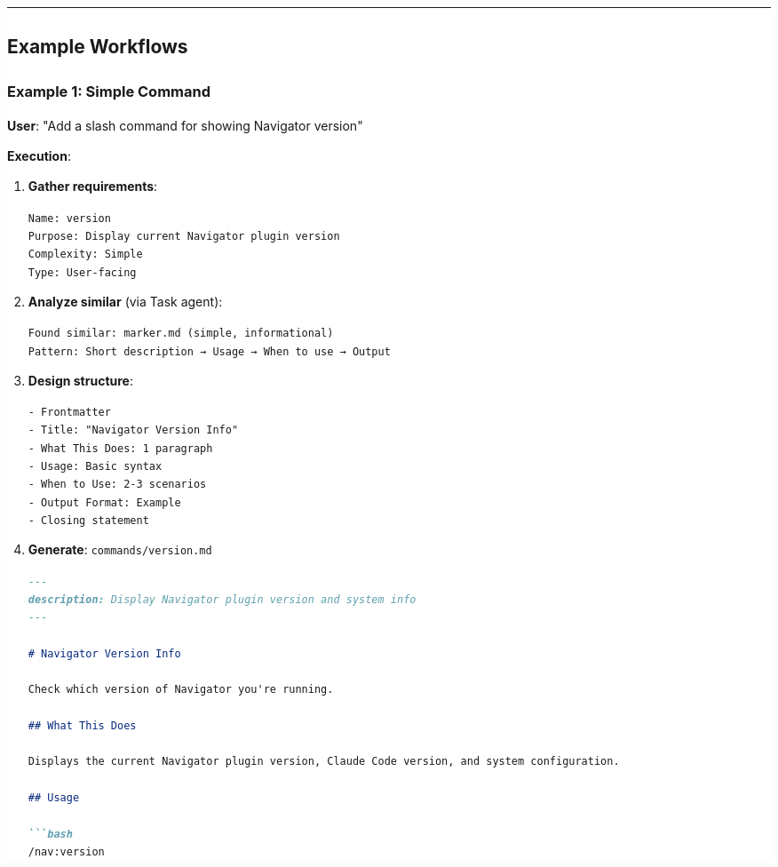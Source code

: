 
---

## Example Workflows

### Example 1: Simple Command

**User**: "Add a slash command for showing Navigator version"

**Execution**:

1. **Gather requirements**:
   ```
   Name: version
   Purpose: Display current Navigator plugin version
   Complexity: Simple
   Type: User-facing
   ```

2. **Analyze similar** (via Task agent):
   ```
   Found similar: marker.md (simple, informational)
   Pattern: Short description → Usage → When to use → Output
   ```

3. **Design structure**:
   ```
   - Frontmatter
   - Title: "Navigator Version Info"
   - What This Does: 1 paragraph
   - Usage: Basic syntax
   - When to Use: 2-3 scenarios
   - Output Format: Example
   - Closing statement
   ```

4. **Generate**: `commands/version.md`
   ```markdown
   ---
   description: Display Navigator plugin version and system info
   ---

   # Navigator Version Info

   Check which version of Navigator you're running.

   ## What This Does

   Displays the current Navigator plugin version, Claude Code version, and system configuration.

   ## Usage

   ```bash
   /nav:version
   ```
